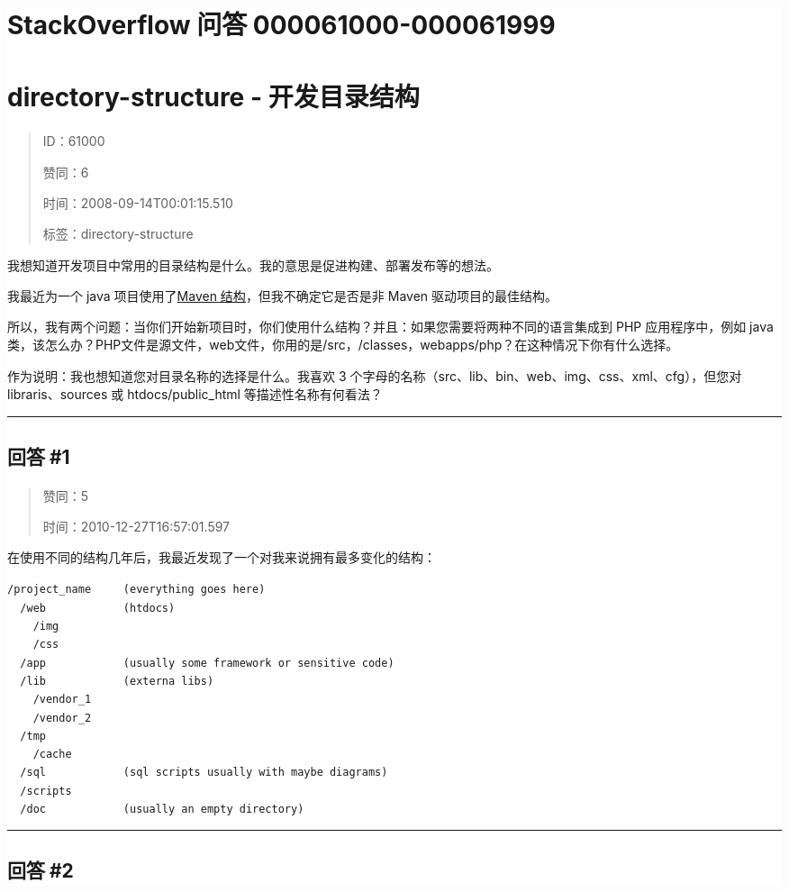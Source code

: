 # StackOverflow 问答 000061000-000061999

# directory-structure - 开发目录结构

> ID：61000
> 
> 赞同：6
> 
> 时间：2008-09-14T00:01:15.510
> 
> 标签：directory-structure

我想知道开发项目中常用的目录结构是什么。我的意思是促进构建、部署发布等的想法。

我最近为一个 java 项目使用了[Maven 结构](http://maven.apache.org/guides/introduction/introduction-to-the-standard-directory-layout.html)，但我不确定它是否是非 Maven 驱动项目的最佳结构。

所以，我有两个问题：当你们开始新项目时，你们使用什么结构？并且：如果您需要将两种不同的语言集成到 PHP 应用程序中，例如 java 类，该怎么办？PHP文件是源文件，web文件，你用的是/src，/classes，webapps/php？在这种情况下你有什么选择。

作为说明：我也想知道您对目录名称的选择是什么。我喜欢 3 个字母的名称（src、lib、bin、web、img、css、xml、cfg），但您对 libraris、sources 或 htdocs/public_html 等描述性名称有何看法？

* * *

## 回答 #1

> 赞同：5
> 
> 时间：2010-12-27T16:57:01.597

在使用不同的结构几年后，我最近发现了一个对我来说拥有最多变化的结构：

```
/project_name     (everything goes here)
  /web            (htdocs)
    /img
    /css
  /app            (usually some framework or sensitive code)
  /lib            (externa libs)
    /vendor_1
    /vendor_2
  /tmp
    /cache
  /sql            (sql scripts usually with maybe diagrams)
  /scripts
  /doc            (usually an empty directory) 
```

* * *

## 回答 #2

